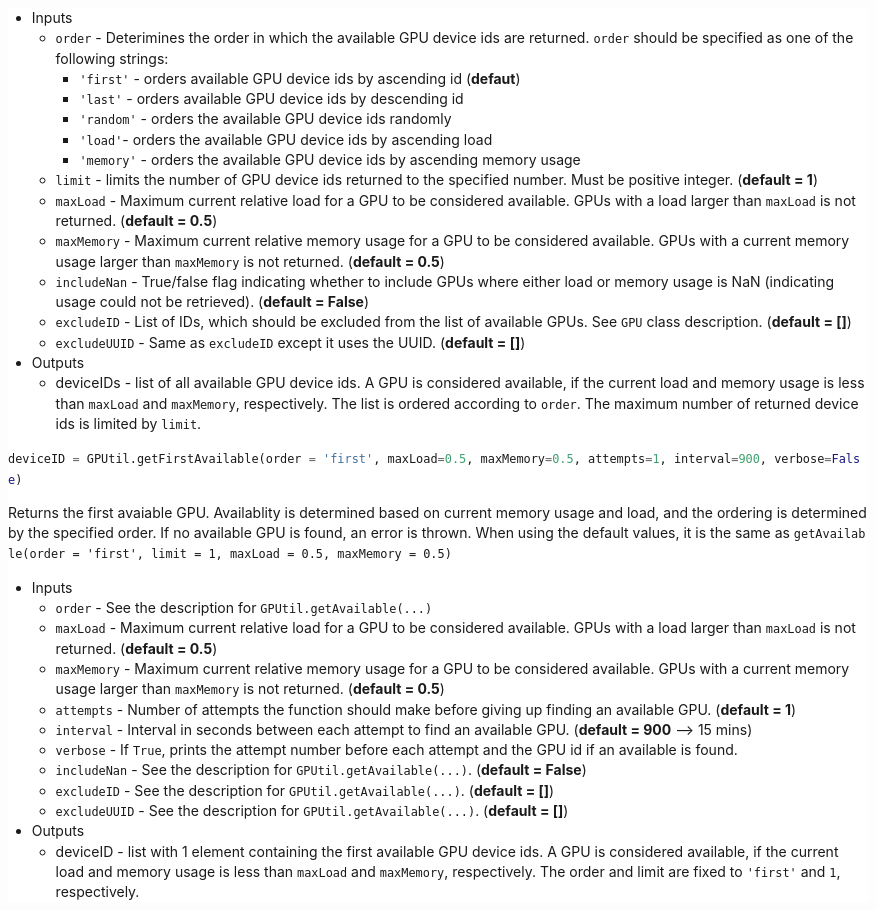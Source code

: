 * Inputs
  * `order` - Deterimines the order in which the available GPU device ids are returned. `order` should be specified as one of the following strings:
    * `'first'` - orders available GPU device ids by ascending id (**defaut**)
    * `'last'` - orders available GPU device ids by descending id
    * `'random'` - orders the available GPU device ids randomly
    * `'load'`- orders the available GPU device ids by ascending load
    * `'memory'` - orders the available GPU device ids by ascending memory usage
  * `limit` - limits the number of GPU device ids returned to the specified number. Must be positive integer. (**default = 1**)
  * `maxLoad` - Maximum current relative load for a GPU to be considered available. GPUs with a load larger than `maxLoad` is not returned. (**default = 0.5**)
  * `maxMemory` - Maximum current relative memory usage for a GPU to be considered available. GPUs with a current memory usage larger than `maxMemory` is not returned. (**default = 0.5**)
  * `includeNan` - True/false flag indicating whether to include GPUs where either load or memory usage is NaN (indicating usage could not be retrieved). (**default = False**)
  * `excludeID` - List of IDs, which should be excluded from the list of available GPUs. See `GPU` class description. (**default = []**)
  * `excludeUUID` - Same as `excludeID` except it uses the UUID. (**default = []**)
* Outputs
  * deviceIDs - list of all available GPU device ids. A GPU is considered available, if the current load and memory usage is less than `maxLoad` and `maxMemory`, respectively. The list is ordered according to `order`. The maximum number of returned device ids is limited by `limit`.

```python
deviceID = GPUtil.getFirstAvailable(order = 'first', maxLoad=0.5, maxMemory=0.5, attempts=1, interval=900, verbose=False)
```
Returns the first avaiable GPU. Availablity is determined based on current memory usage and load, and the ordering is determined by the specified order.
If no available GPU is found, an error is thrown.
When using the default values, it is the same as `getAvailable(order = 'first', limit = 1, maxLoad = 0.5, maxMemory = 0.5)`

* Inputs
  * `order` - See the description for `GPUtil.getAvailable(...)`
  * `maxLoad` - Maximum current relative load for a GPU to be considered available. GPUs with a load larger than `maxLoad` is not returned. (**default = 0.5**)
  * `maxMemory` - Maximum current relative memory usage for a GPU to be considered available. GPUs with a current memory usage larger than `maxMemory` is not returned. (**default = 0.5**)
  * `attempts` - Number of attempts the function should make before giving up finding an available GPU. (**default = 1**)
  * `interval` - Interval in seconds between each attempt to find an available GPU. (**default = 900** --> 15 mins)
  * `verbose` - If `True`, prints the attempt number before each attempt and the GPU id if an available is found.
  * `includeNan` - See the description for `GPUtil.getAvailable(...)`. (**default = False**)
  * `excludeID` - See the description for `GPUtil.getAvailable(...)`. (**default = []**)
  * `excludeUUID` - See the description for `GPUtil.getAvailable(...)`. (**default = []**)
* Outputs
  * deviceID - list with 1 element containing the first available GPU device ids. A GPU is considered available, if the current load and memory usage is less than `maxLoad` and `maxMemory`, respectively. The order and limit are fixed to `'first'` and `1`, respectively.
